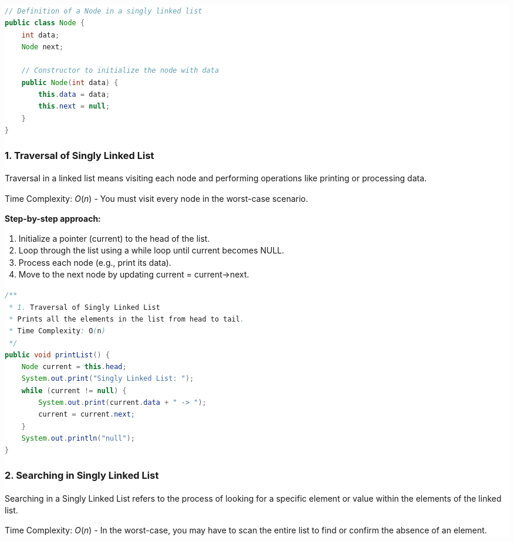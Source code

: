 ```java
// Definition of a Node in a singly linked list
public class Node {
    int data;
    Node next;

    // Constructor to initialize the node with data
    public Node(int data) {
        this.data = data;
        this.next = null;
    }
}
```

### 1. Traversal of Singly Linked List

Traversal in a linked list means visiting each node and performing operations like printing or processing data.

Time Complexity: $O(n)$ - You must visit every node in the worst-case scenario.

**Step-by-step approach:**

1) Initialize a pointer (current) to the head of the list.
2) Loop through the list using a while loop until current becomes NULL.
3) Process each node (e.g., print its data).
4) Move to the next node by updating current = current->next.

```java
/**
 * 1. Traversal of Singly Linked List
 * Prints all the elements in the list from head to tail.
 * Time Complexity: O(n)
 */
public void printList() {
    Node current = this.head;
    System.out.print("Singly Linked List: ");
    while (current != null) {
        System.out.print(current.data + " -> ");
        current = current.next;
    }
    System.out.println("null");
}
```

### 2. Searching in Singly Linked List

Searching in a Singly Linked List refers to the process of looking for a specific element or value within the elements
of the linked list.

Time Complexity: $O(n)$ - In the worst-case, you may have to scan the entire list to find or confirm the absence of an
element.
